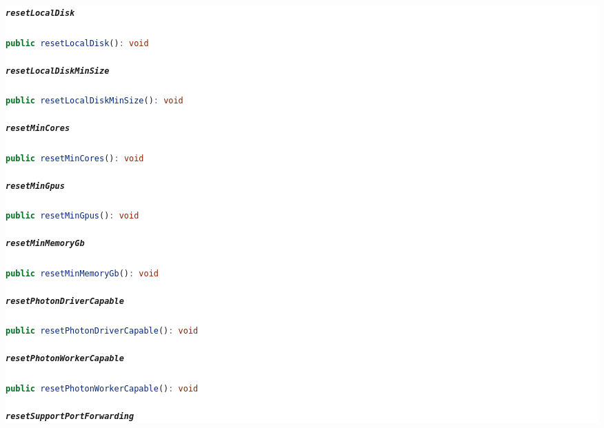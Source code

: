 ##### `resetLocalDisk` <a name="resetLocalDisk" id="@cdktf/provider-databricks.dataDatabricksNodeType.DataDatabricksNodeType.resetLocalDisk"></a>

```typescript
public resetLocalDisk(): void
```

##### `resetLocalDiskMinSize` <a name="resetLocalDiskMinSize" id="@cdktf/provider-databricks.dataDatabricksNodeType.DataDatabricksNodeType.resetLocalDiskMinSize"></a>

```typescript
public resetLocalDiskMinSize(): void
```

##### `resetMinCores` <a name="resetMinCores" id="@cdktf/provider-databricks.dataDatabricksNodeType.DataDatabricksNodeType.resetMinCores"></a>

```typescript
public resetMinCores(): void
```

##### `resetMinGpus` <a name="resetMinGpus" id="@cdktf/provider-databricks.dataDatabricksNodeType.DataDatabricksNodeType.resetMinGpus"></a>

```typescript
public resetMinGpus(): void
```

##### `resetMinMemoryGb` <a name="resetMinMemoryGb" id="@cdktf/provider-databricks.dataDatabricksNodeType.DataDatabricksNodeType.resetMinMemoryGb"></a>

```typescript
public resetMinMemoryGb(): void
```

##### `resetPhotonDriverCapable` <a name="resetPhotonDriverCapable" id="@cdktf/provider-databricks.dataDatabricksNodeType.DataDatabricksNodeType.resetPhotonDriverCapable"></a>

```typescript
public resetPhotonDriverCapable(): void
```

##### `resetPhotonWorkerCapable` <a name="resetPhotonWorkerCapable" id="@cdktf/provider-databricks.dataDatabricksNodeType.DataDatabricksNodeType.resetPhotonWorkerCapable"></a>

```typescript
public resetPhotonWorkerCapable(): void
```

##### `resetSupportPortForwarding` <a name="resetSupportPortForwarding" id="@cdktf/provider-databricks.dataDatabricksNodeType.DataDatabricksNodeType.resetSupportPortForwarding"></a>
